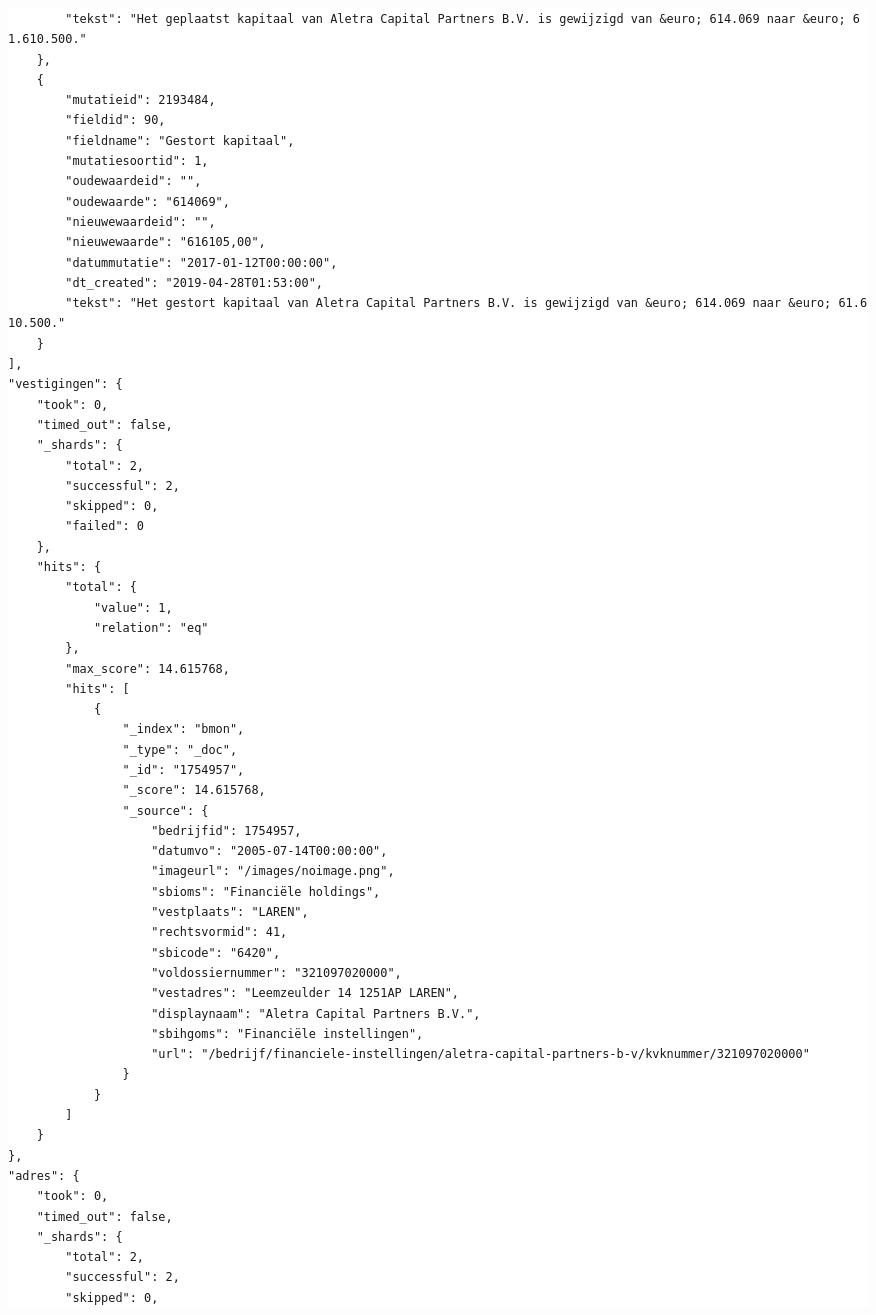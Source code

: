             "tekst": "Het geplaatst kapitaal van Aletra Capital Partners B.V. is gewijzigd van &euro; 614.069 naar &euro; 61.610.500."
        },
        {
            "mutatieid": 2193484,
            "fieldid": 90,
            "fieldname": "Gestort kapitaal",
            "mutatiesoortid": 1,
            "oudewaardeid": "",
            "oudewaarde": "614069",
            "nieuwewaardeid": "",
            "nieuwewaarde": "616105,00",
            "datummutatie": "2017-01-12T00:00:00",
            "dt_created": "2019-04-28T01:53:00",
            "tekst": "Het gestort kapitaal van Aletra Capital Partners B.V. is gewijzigd van &euro; 614.069 naar &euro; 61.610.500."
        }
    ],
    "vestigingen": {
        "took": 0,
        "timed_out": false,
        "_shards": {
            "total": 2,
            "successful": 2,
            "skipped": 0,
            "failed": 0
        },
        "hits": {
            "total": {
                "value": 1,
                "relation": "eq"
            },
            "max_score": 14.615768,
            "hits": [
                {
                    "_index": "bmon",
                    "_type": "_doc",
                    "_id": "1754957",
                    "_score": 14.615768,
                    "_source": {
                        "bedrijfid": 1754957,
                        "datumvo": "2005-07-14T00:00:00",
                        "imageurl": "/images/noimage.png",
                        "sbioms": "Financiële holdings",
                        "vestplaats": "LAREN",
                        "rechtsvormid": 41,
                        "sbicode": "6420",
                        "voldossiernummer": "321097020000",
                        "vestadres": "Leemzeulder 14 1251AP LAREN",
                        "displaynaam": "Aletra Capital Partners B.V.",
                        "sbihgoms": "Financiële instellingen",
                        "url": "/bedrijf/financiele-instellingen/aletra-capital-partners-b-v/kvknummer/321097020000"
                    }
                }
            ]
        }
    },
    "adres": {
        "took": 0,
        "timed_out": false,
        "_shards": {
            "total": 2,
            "successful": 2,
            "skipped": 0,